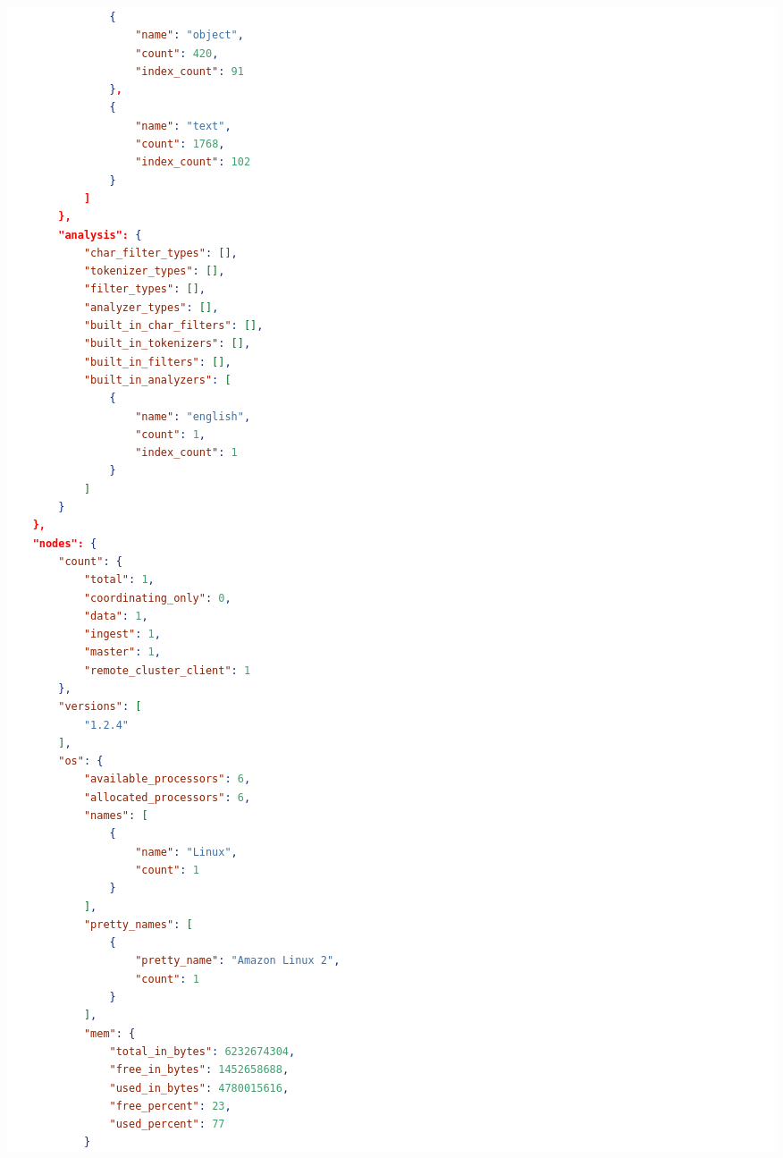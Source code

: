 ```json
                {
                    "name": "object",
                    "count": 420,
                    "index_count": 91
                },
                {
                    "name": "text",
                    "count": 1768,
                    "index_count": 102
                }
            ]
        },
        "analysis": {
            "char_filter_types": [],
            "tokenizer_types": [],
            "filter_types": [],
            "analyzer_types": [],
            "built_in_char_filters": [],
            "built_in_tokenizers": [],
            "built_in_filters": [],
            "built_in_analyzers": [
                {
                    "name": "english",
                    "count": 1,
                    "index_count": 1
                }
            ]
        }
    },
    "nodes": {
        "count": {
            "total": 1,
            "coordinating_only": 0,
            "data": 1,
            "ingest": 1,
            "master": 1,
            "remote_cluster_client": 1
        },
        "versions": [
            "1.2.4"
        ],
        "os": {
            "available_processors": 6,
            "allocated_processors": 6,
            "names": [
                {
                    "name": "Linux",
                    "count": 1
                }
            ],
            "pretty_names": [
                {
                    "pretty_name": "Amazon Linux 2",
                    "count": 1
                }
            ],
            "mem": {
                "total_in_bytes": 6232674304,
                "free_in_bytes": 1452658688,
                "used_in_bytes": 4780015616,
                "free_percent": 23,
                "used_percent": 77
            }
```